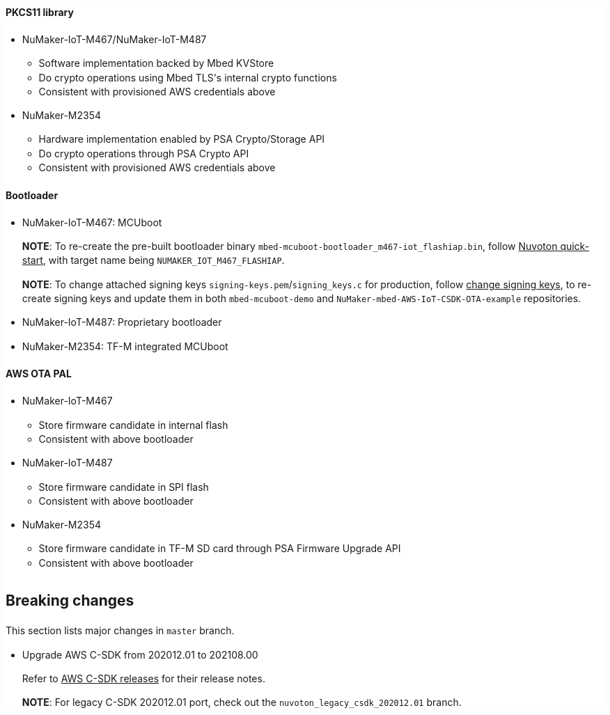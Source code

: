 #### PKCS11 library

-   NuMaker-IoT-M467/NuMaker-IoT-M487
    -   Software implementation backed by Mbed KVStore
    -   Do crypto operations using Mbed TLS's internal crypto functions
    -   Consistent with provisioned AWS credentials above

-   NuMaker-M2354
    -   Hardware implementation enabled by PSA Crypto/Storage API
    -   Do crypto operations through PSA Crypto API
    -   Consistent with provisioned AWS credentials above

#### Bootloader

-   NuMaker-IoT-M467: MCUboot

    **NOTE**: To re-create the pre-built bootloader binary `mbed-mcuboot-bootloader_m467-iot_flashiap.bin`,
    follow [Nuvoton quick-start](https://github.com/OpenNuvoton/mbed-mcuboot-demo/NUVOTON_QUICK_START.md),
    with target name being `NUMAKER_IOT_M467_FLASHIAP`.

    **NOTE**: To change attached signing keys `signing-keys.pem`/`signing_keys.c` for production,
    follow [change signing keys](https://github.com/OpenNuvoton/mbed-mcuboot-demo/NUVOTON_QUICK_START.md#changing-signing-keys),
    to re-create signing keys and update them in both `mbed-mcuboot-demo` and `NuMaker-mbed-AWS-IoT-CSDK-OTA-example` repositories.

-   NuMaker-IoT-M487: Proprietary bootloader

-   NuMaker-M2354: TF-M integrated MCUboot

#### AWS OTA PAL

-   NuMaker-IoT-M467
    -   Store firmware candidate in internal flash
    -   Consistent with above bootloader

-   NuMaker-IoT-M487
    -   Store firmware candidate in SPI flash
    -   Consistent with above bootloader

-   NuMaker-M2354
    -   Store firmware candidate in TF-M SD card through PSA Firmware Upgrade API
    -   Consistent with above bootloader

## Breaking changes

This section lists major changes in `master` branch.

-   Upgrade AWS C-SDK from 202012.01 to 202108.00

    Refer to [AWS C-SDK releases](https://github.com/aws/aws-iot-device-sdk-embedded-C#releases-and-documentation) for their release notes.

    **NOTE**: For legacy C-SDK 202012.01 port, check out the `nuvoton_legacy_csdk_202012.01` branch.
